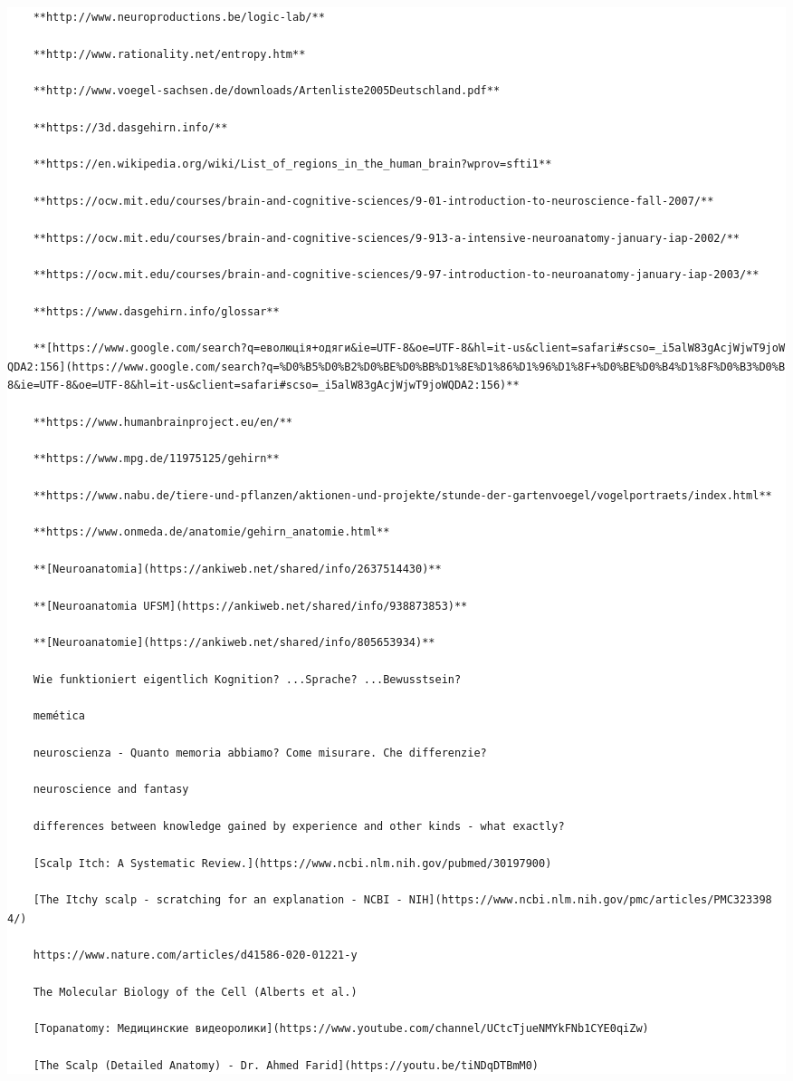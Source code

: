         **http://www.neuroproductions.be/logic-lab/**
        
        **http://www.rationality.net/entropy.htm**
        
        **http://www.voegel-sachsen.de/downloads/Artenliste2005Deutschland.pdf**
        
        **https://3d.dasgehirn.info/**
        
        **https://en.wikipedia.org/wiki/List_of_regions_in_the_human_brain?wprov=sfti1**
        
        **https://ocw.mit.edu/courses/brain-and-cognitive-sciences/9-01-introduction-to-neuroscience-fall-2007/**
        
        **https://ocw.mit.edu/courses/brain-and-cognitive-sciences/9-913-a-intensive-neuroanatomy-january-iap-2002/**
        
        **https://ocw.mit.edu/courses/brain-and-cognitive-sciences/9-97-introduction-to-neuroanatomy-january-iap-2003/**
        
        **https://www.dasgehirn.info/glossar**
        
        **[https://www.google.com/search?q=еволюція+одяги&ie=UTF-8&oe=UTF-8&hl=it-us&client=safari#scso=_i5alW83gAcjWjwT9joWQDA2:156](https://www.google.com/search?q=%D0%B5%D0%B2%D0%BE%D0%BB%D1%8E%D1%86%D1%96%D1%8F+%D0%BE%D0%B4%D1%8F%D0%B3%D0%B8&ie=UTF-8&oe=UTF-8&hl=it-us&client=safari#scso=_i5alW83gAcjWjwT9joWQDA2:156)**
        
        **https://www.humanbrainproject.eu/en/**
        
        **https://www.mpg.de/11975125/gehirn**
        
        **https://www.nabu.de/tiere-und-pflanzen/aktionen-und-projekte/stunde-der-gartenvoegel/vogelportraets/index.html**
        
        **https://www.onmeda.de/anatomie/gehirn_anatomie.html**
        
        **[Neuroanatomia](https://ankiweb.net/shared/info/2637514430)**
        
        **[Neuroanatomia UFSM](https://ankiweb.net/shared/info/938873853)**
        
        **[Neuroanatomie](https://ankiweb.net/shared/info/805653934)**
        
        Wie funktioniert eigentlich Kognition? ...Sprache? ...Bewusstsein?
        
        memética
        
        neuroscienza - Quanto memoria abbiamo? Come misurare. Che differenzie?
        
        neuroscience and fantasy
        
        differences between knowledge gained by experience and other kinds - what exactly?
        
        [Scalp Itch: A Systematic Review.](https://www.ncbi.nlm.nih.gov/pubmed/30197900)
        
        [The Itchy scalp - scratching for an explanation - NCBI - NIH](https://www.ncbi.nlm.nih.gov/pmc/articles/PMC3233984/)
        
        https://www.nature.com/articles/d41586-020-01221-y
        
        The Molecular Biology of the Cell (Alberts et al.)
        
        [Topanatomy: Медицинские видеоролики](https://www.youtube.com/channel/UCtcTjueNMYkFNb1CYE0qiZw)
        
        [The Scalp (Detailed Anatomy) - Dr. Ahmed Farid](https://youtu.be/tiNDqDTBmM0)
        